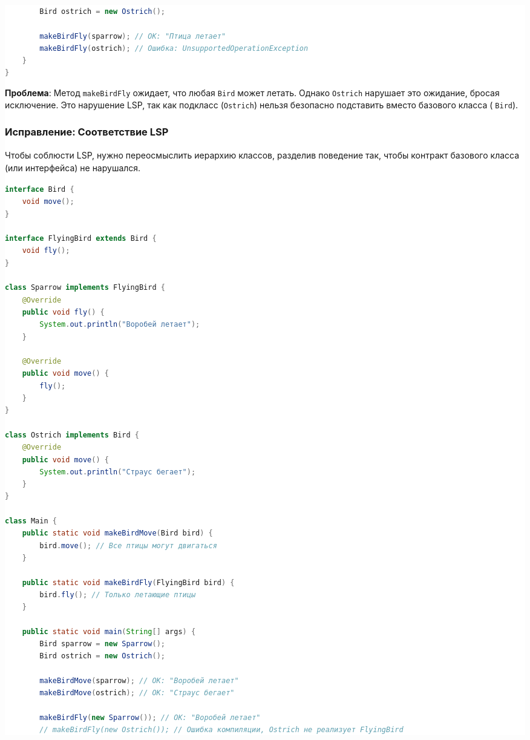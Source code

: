 ```java
        Bird ostrich = new Ostrich();

        makeBirdFly(sparrow); // OK: "Птица летает"
        makeBirdFly(ostrich); // Ошибка: UnsupportedOperationException
    }
}
```

**Проблема**: Метод `makeBirdFly` ожидает, что любая `Bird` может летать. Однако
`Ostrich` нарушает это ожидание, бросая исключение. Это нарушение LSP, так как
подкласс (`Ostrich`) нельзя безопасно подставить вместо базового класса (
`Bird`).

### Исправление: Соответствие LSP

Чтобы соблюсти LSP, нужно переосмыслить иерархию классов, разделив поведение
так, чтобы контракт базового класса (или интерфейса) не нарушался.

```java
interface Bird {
    void move();
}

interface FlyingBird extends Bird {
    void fly();
}

class Sparrow implements FlyingBird {
    @Override
    public void fly() {
        System.out.println("Воробей летает");
    }

    @Override
    public void move() {
        fly();
    }
}

class Ostrich implements Bird {
    @Override
    public void move() {
        System.out.println("Страус бегает");
    }
}

class Main {
    public static void makeBirdMove(Bird bird) {
        bird.move(); // Все птицы могут двигаться
    }

    public static void makeBirdFly(FlyingBird bird) {
        bird.fly(); // Только летающие птицы
    }

    public static void main(String[] args) {
        Bird sparrow = new Sparrow();
        Bird ostrich = new Ostrich();

        makeBirdMove(sparrow); // OK: "Воробей летает"
        makeBirdMove(ostrich); // OK: "Страус бегает"

        makeBirdFly(new Sparrow()); // OK: "Воробей летает"
        // makeBirdFly(new Ostrich()); // Ошибка компиляции, Ostrich не реализует FlyingBird
```